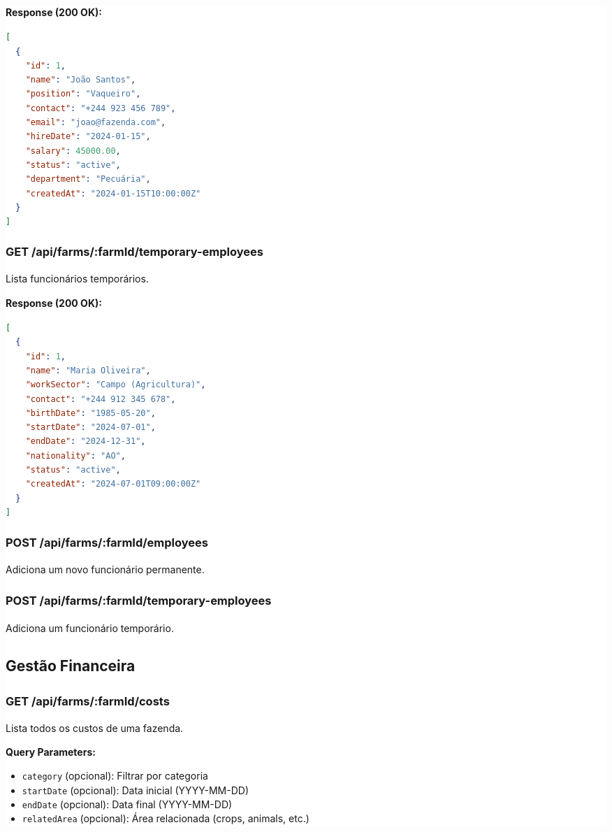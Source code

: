 **Response (200 OK):**
```json
[
  {
    "id": 1,
    "name": "João Santos",
    "position": "Vaqueiro",
    "contact": "+244 923 456 789",
    "email": "joao@fazenda.com",
    "hireDate": "2024-01-15",
    "salary": 45000.00,
    "status": "active",
    "department": "Pecuária",
    "createdAt": "2024-01-15T10:00:00Z"
  }
]
```

### GET /api/farms/:farmId/temporary-employees
Lista funcionários temporários.

**Response (200 OK):**
```json
[
  {
    "id": 1,
    "name": "Maria Oliveira",
    "workSector": "Campo (Agricultura)",
    "contact": "+244 912 345 678",
    "birthDate": "1985-05-20",
    "startDate": "2024-07-01",
    "endDate": "2024-12-31",
    "nationality": "AO",
    "status": "active",
    "createdAt": "2024-07-01T09:00:00Z"
  }
]
```

### POST /api/farms/:farmId/employees
Adiciona um novo funcionário permanente.

### POST /api/farms/:farmId/temporary-employees
Adiciona um funcionário temporário.

## Gestão Financeira

### GET /api/farms/:farmId/costs
Lista todos os custos de uma fazenda.

**Query Parameters:**
- `category` (opcional): Filtrar por categoria
- `startDate` (opcional): Data inicial (YYYY-MM-DD)
- `endDate` (opcional): Data final (YYYY-MM-DD)
- `relatedArea` (opcional): Área relacionada (crops, animals, etc.)

